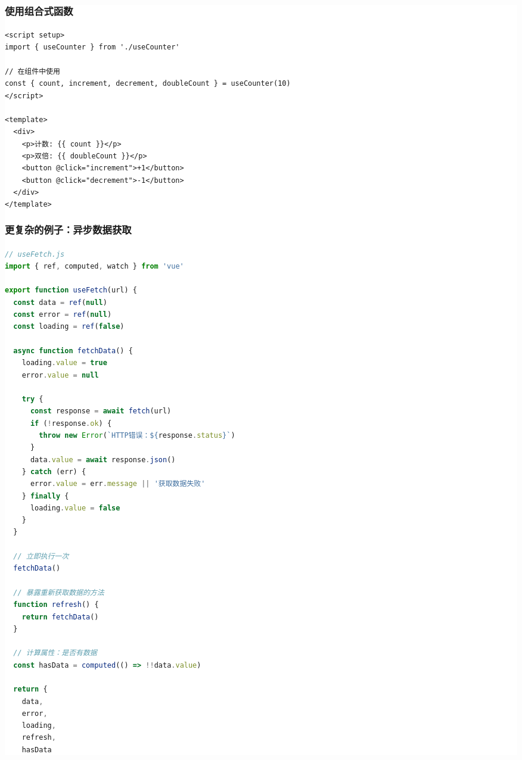 ### 使用组合式函数
```vue
<script setup>
import { useCounter } from './useCounter'

// 在组件中使用
const { count, increment, decrement, doubleCount } = useCounter(10)
</script>

<template>
  <div>
    <p>计数: {{ count }}</p>
    <p>双倍: {{ doubleCount }}</p>
    <button @click="increment">+1</button>
    <button @click="decrement">-1</button>
  </div>
</template>
```

### 更复杂的例子：异步数据获取
```javascript
// useFetch.js
import { ref, computed, watch } from 'vue'

export function useFetch(url) {
  const data = ref(null)
  const error = ref(null)
  const loading = ref(false)
  
  async function fetchData() {
    loading.value = true
    error.value = null
    
    try {
      const response = await fetch(url)
      if (!response.ok) {
        throw new Error(`HTTP错误：${response.status}`)
      }
      data.value = await response.json()
    } catch (err) {
      error.value = err.message || '获取数据失败'
    } finally {
      loading.value = false
    }
  }
  
  // 立即执行一次
  fetchData()
  
  // 暴露重新获取数据的方法
  function refresh() {
    return fetchData()
  }
  
  // 计算属性：是否有数据
  const hasData = computed(() => !!data.value)
  
  return {
    data,
    error,
    loading,
    refresh,
    hasData
```